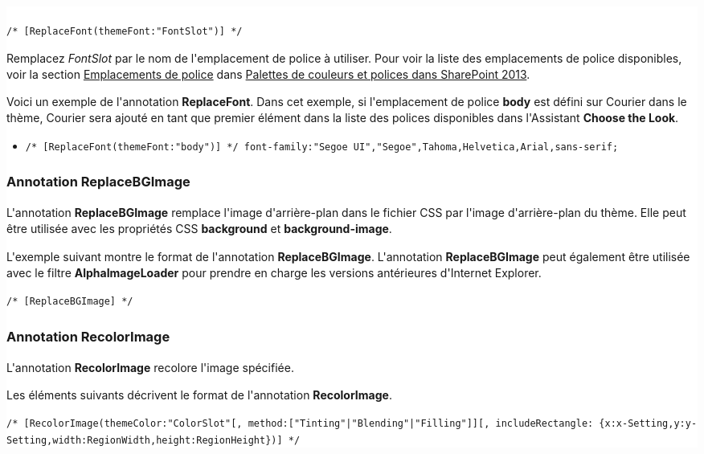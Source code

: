     
    



```

/* [ReplaceFont(themeFont:"FontSlot")] */
```

Remplacez  _FontSlot_ par le nom de l'emplacement de police à utiliser. Pour voir la liste des emplacements de police disponibles, voir la section [Emplacements de police](color-palettes-and-fonts-in-sharepoint-2013.md#fontSlot) dans [Palettes de couleurs et polices dans SharePoint 2013](color-palettes-and-fonts-in-sharepoint-2013.md).
  
    
    
Voici un exemple de l'annotation **ReplaceFont**. Dans cet exemple, si l'emplacement de police **body** est défini sur Courier dans le thème, Courier sera ajouté en tant que premier élément dans la liste des polices disponibles dans l'Assistant **Choose the Look**.
  
    
    

-  `/* [ReplaceFont(themeFont:"body")] */ font-family:"Segoe UI","Segoe",Tahoma,Helvetica,Arial,sans-serif;`
    
  

### Annotation ReplaceBGImage
<a name="replaceBGimage"> </a>

L'annotation **ReplaceBGImage** remplace l'image d'arrière-plan dans le fichier CSS par l'image d'arrière-plan du thème. Elle peut être utilisée avec les propriétés CSS **background** et **background-image**.
  
    
    
L'exemple suivant montre le format de l'annotation **ReplaceBGImage**. L'annotation **ReplaceBGImage** peut également être utilisée avec le filtre **AlphaImageLoader** pour prendre en charge les versions antérieures d'Internet Explorer.
  
    
    



```
/* [ReplaceBGImage] */
```


### Annotation RecolorImage
<a name="replaceBGimage"> </a>

L'annotation **RecolorImage** recolore l'image spécifiée.
  
    
    
Les éléments suivants décrivent le format de l'annotation **RecolorImage**.
  
    
    



```
/* [RecolorImage(themeColor:"ColorSlot"[, method:["Tinting"|"Blending"|"Filling"]][, includeRectangle: {x:x-Setting,y:y-Setting,width:RegionWidth,height:RegionHeight})] */

```
